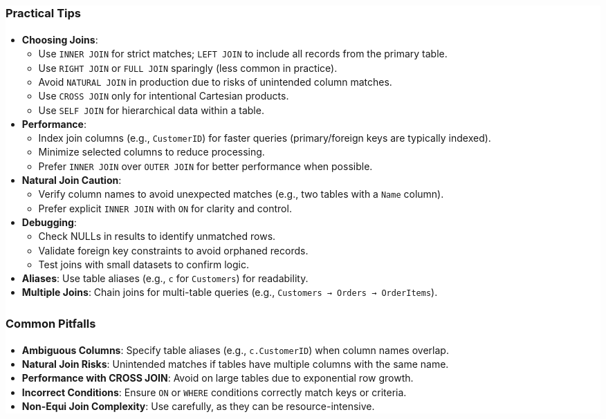### Practical Tips
- **Choosing Joins**:
  - Use `INNER JOIN` for strict matches; `LEFT JOIN` to include all records from the primary table.
  - Use `RIGHT JOIN` or `FULL JOIN` sparingly (less common in practice).
  - Avoid `NATURAL JOIN` in production due to risks of unintended column matches.
  - Use `CROSS JOIN` only for intentional Cartesian products.
  - Use `SELF JOIN` for hierarchical data within a table.
- **Performance**:
  - Index join columns (e.g., `CustomerID`) for faster queries (primary/foreign keys are typically indexed).
  - Minimize selected columns to reduce processing.
  - Prefer `INNER JOIN` over `OUTER JOIN` for better performance when possible.
- **Natural Join Caution**:
  - Verify column names to avoid unexpected matches (e.g., two tables with a `Name` column).
  - Prefer explicit `INNER JOIN` with `ON` for clarity and control.
- **Debugging**:
  - Check NULLs in results to identify unmatched rows.
  - Validate foreign key constraints to avoid orphaned records.
  - Test joins with small datasets to confirm logic.
- **Aliases**: Use table aliases (e.g., `c` for `Customers`) for readability.
- **Multiple Joins**: Chain joins for multi-table queries (e.g., `Customers → Orders → OrderItems`).

### Common Pitfalls
- **Ambiguous Columns**: Specify table aliases (e.g., `c.CustomerID`) when column names overlap.
- **Natural Join Risks**: Unintended matches if tables have multiple columns with the same name.
- **Performance with CROSS JOIN**: Avoid on large tables due to exponential row growth.
- **Incorrect Conditions**: Ensure `ON` or `WHERE` conditions correctly match keys or criteria.
- **Non-Equi Join Complexity**: Use carefully, as they can be resource-intensive.